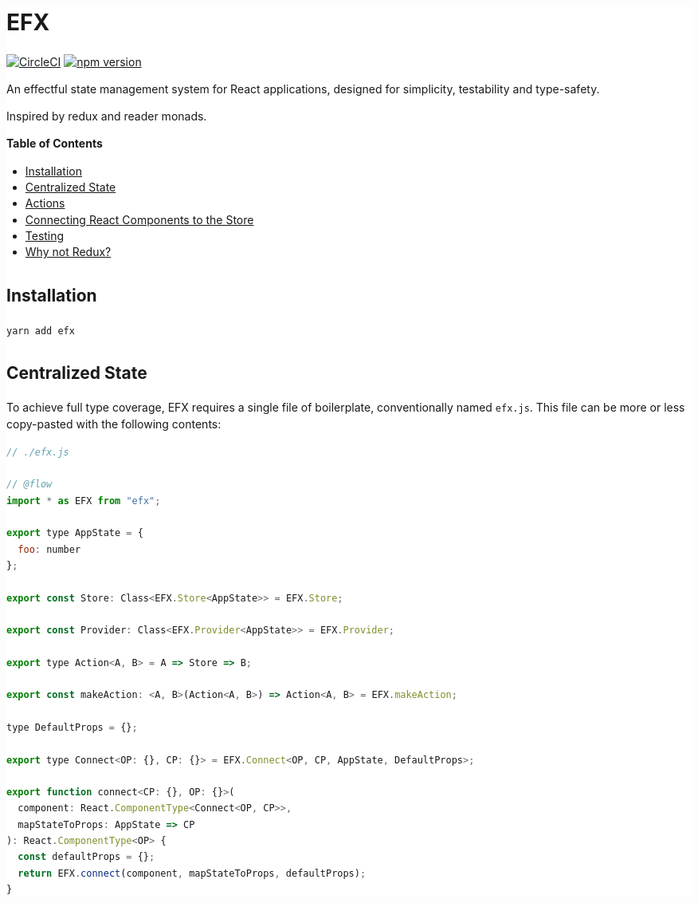 # EFX

[![CircleCI](https://circleci.com/gh/sleexyz/efx.svg?style=svg)](https://circleci.com/gh/sleexyz/efx)
[![npm version](https://img.shields.io/npm/v/efx.svg?style=flat-square)](https://www.npmjs.com/package/efx)


An effectful state management system for React applications, designed for simplicity, testability and type-safety.

Inspired by redux and reader monads.

**Table of Contents**

* [Installation](#installation)
* [Centralized State](#centralized-state)
* [Actions](#actions)
* [Connecting React Components to the Store](#connecting-react-components-to-the-store)
* [Testing](#testing)
* [Why not Redux?](#why-not-redux)


## Installation

```
yarn add efx
```

## Centralized State

To achieve full type coverage, EFX requires a single file of boilerplate, conventionally named `efx.js`. This file can be more or less copy-pasted with the following contents:


```js
// ./efx.js

// @flow
import * as EFX from "efx";

export type AppState = {
  foo: number
};

export const Store: Class<EFX.Store<AppState>> = EFX.Store;

export const Provider: Class<EFX.Provider<AppState>> = EFX.Provider;

export type Action<A, B> = A => Store => B;

export const makeAction: <A, B>(Action<A, B>) => Action<A, B> = EFX.makeAction;

type DefaultProps = {};

export type Connect<OP: {}, CP: {}> = EFX.Connect<OP, CP, AppState, DefaultProps>;

export function connect<CP: {}, OP: {}>(
  component: React.ComponentType<Connect<OP, CP>>,
  mapStateToProps: AppState => CP
): React.ComponentType<OP> {
  const defaultProps = {};
  return EFX.connect(component, mapStateToProps, defaultProps);
}
```
